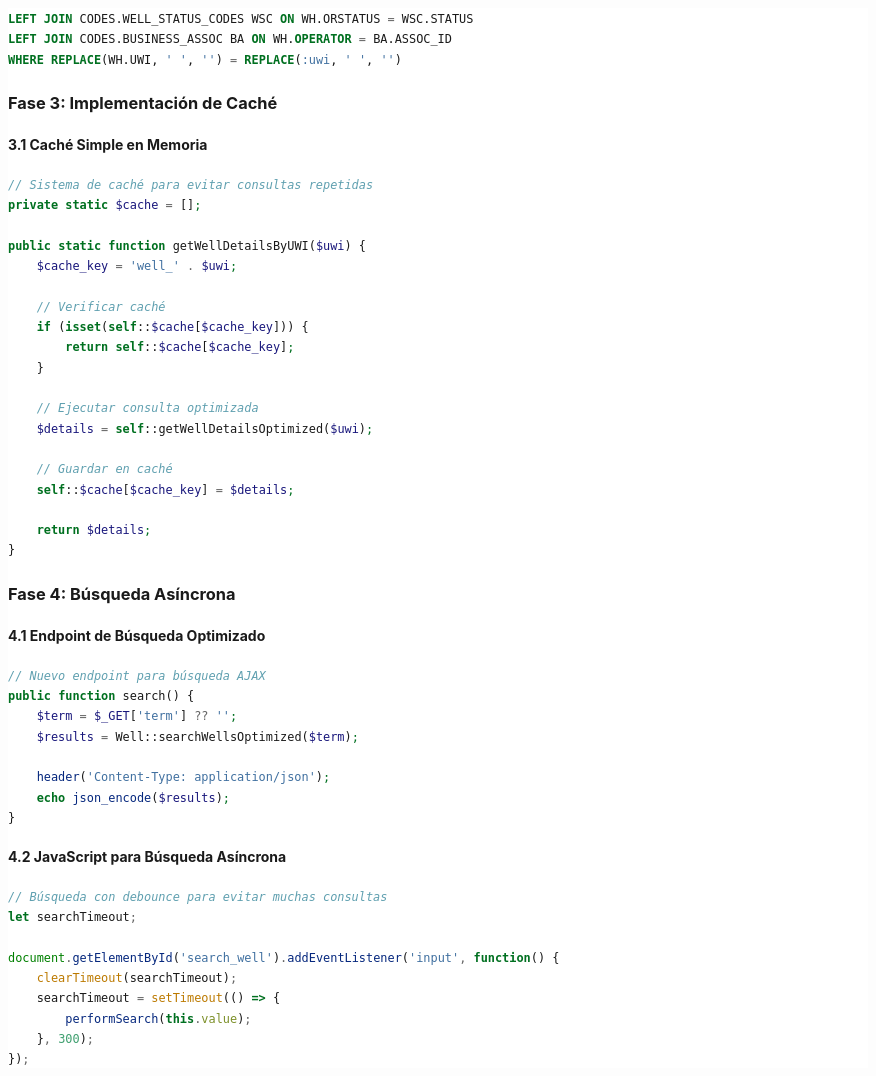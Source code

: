 ```sql
LEFT JOIN CODES.WELL_STATUS_CODES WSC ON WH.ORSTATUS = WSC.STATUS
LEFT JOIN CODES.BUSINESS_ASSOC BA ON WH.OPERATOR = BA.ASSOC_ID
WHERE REPLACE(WH.UWI, ' ', '') = REPLACE(:uwi, ' ', '')
```

### Fase 3: Implementación de Caché

#### 3.1 Caché Simple en Memoria
```php
// Sistema de caché para evitar consultas repetidas
private static $cache = [];

public static function getWellDetailsByUWI($uwi) {
    $cache_key = 'well_' . $uwi;
    
    // Verificar caché
    if (isset(self::$cache[$cache_key])) {
        return self::$cache[$cache_key];
    }
    
    // Ejecutar consulta optimizada
    $details = self::getWellDetailsOptimized($uwi);
    
    // Guardar en caché
    self::$cache[$cache_key] = $details;
    
    return $details;
}
```

### Fase 4: Búsqueda Asíncrona

#### 4.1 Endpoint de Búsqueda Optimizado
```php
// Nuevo endpoint para búsqueda AJAX
public function search() {
    $term = $_GET['term'] ?? '';
    $results = Well::searchWellsOptimized($term);
    
    header('Content-Type: application/json');
    echo json_encode($results);
}
```

#### 4.2 JavaScript para Búsqueda Asíncrona
```javascript
// Búsqueda con debounce para evitar muchas consultas
let searchTimeout;

document.getElementById('search_well').addEventListener('input', function() {
    clearTimeout(searchTimeout);
    searchTimeout = setTimeout(() => {
        performSearch(this.value);
    }, 300);
});
```

